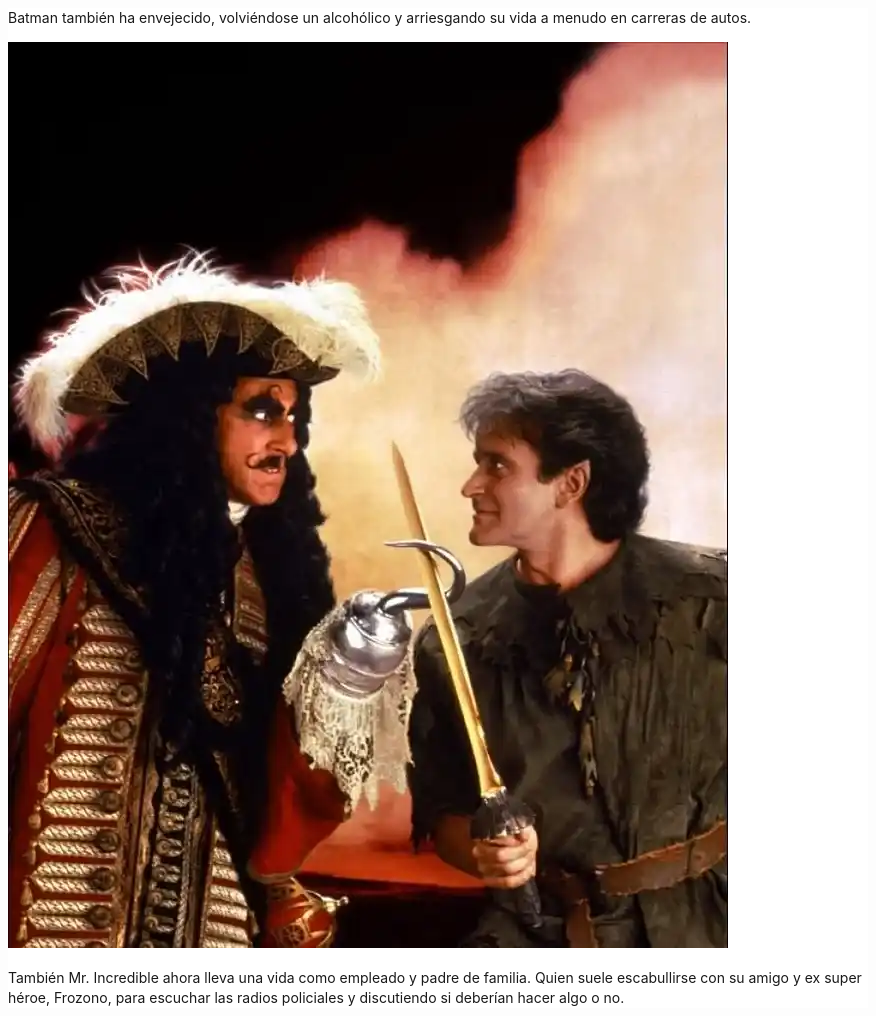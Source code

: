 Batman también ha envejecido, volviéndose un alcohólico y arriesgando su vida a menudo en carreras de autos.

![Petter Pan y Garfio de la película: "Hook el regreso de Petter Pan"](/img/img_blog/petterPanGarfio.webp)

También Mr. Incredible ahora lleva una vida como empleado y padre de familia. Quien suele escabullirse con su amigo y ex super héroe, Frozono, para escuchar las radios policiales y discutiendo si deberían hacer algo o no.
